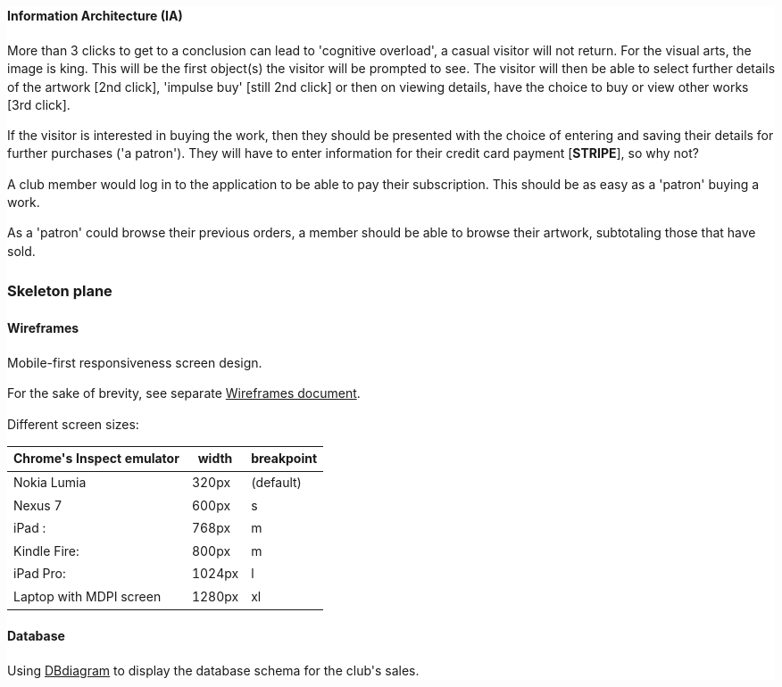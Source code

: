 #### Information Architecture (IA)

More than 3 clicks to get to a conclusion can lead to 'cognitive overload', a casual visitor will not return.
For the visual arts, the image is king. This will be the first object(s) the visitor will be prompted to see.
The visitor will then be able to select further details of the artwork [2nd click], 'impulse buy' [still 2nd click] or then on viewing details, have the choice to buy or view other works [3rd click].

If the visitor is interested in buying the work, then they should be presented with the choice of entering and saving their details for further purchases ('a patron').
They will have to enter information for their credit card payment [**STRIPE**], so why not?

A club member would log in to the application to be able to pay their subscription. This should be as easy as a 'patron' buying a work.

As a 'patron' could browse their previous orders, a member should be able to browse their artwork, subtotaling those that have sold.


### Skeleton plane

#### Wireframes
Mobile-first responsiveness screen design.

For the sake of brevity, see separate [Wireframes document](docs/Wireframes/WIREFRAMES.md).

Different screen sizes:

Chrome's Inspect emulator |	width	| breakpoint
--------------------------|---------|-------------
Nokia Lumia	|320px	|(default)
Nexus 7	    |600px	|s
iPad :	    |768px	|m
Kindle Fire:	        |800px|	m
iPad Pro:	            |1024px|	l
Laptop with MDPI screen	|1280px|	xl


#### Database

Using [DBdiagram](https://dbdiagram.io/home) to display the database schema for the club's sales.

